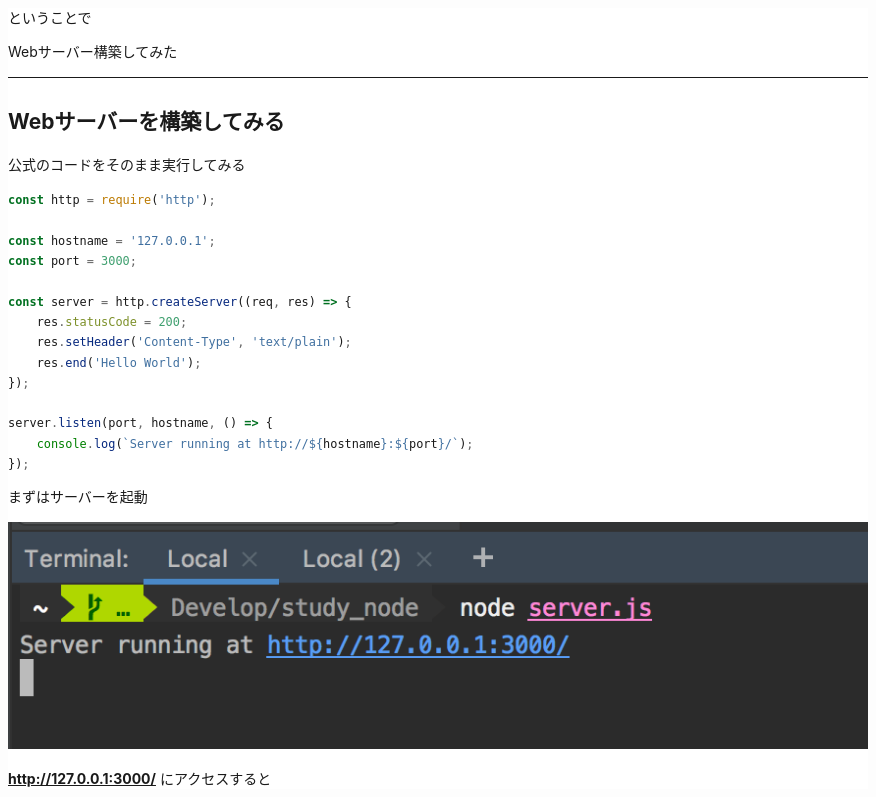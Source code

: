 >>>

ということで

Webサーバー構築してみた

---

## Webサーバーを構築してみる

>>>

公式のコードをそのまま実行してみる

```javascript
const http = require('http');

const hostname = '127.0.0.1';
const port = 3000;

const server = http.createServer((req, res) => {
    res.statusCode = 200;
    res.setHeader('Content-Type', 'text/plain');
    res.end('Hello World');
});

server.listen(port, hostname, () => {
    console.log(`Server running at http://${hostname}:${port}/`);
});
```

>>>

まずはサーバーを起動

![サーバー起動](./images/web-server/1.png)

>>>

**http://127.0.0.1:3000/** にアクセスすると
